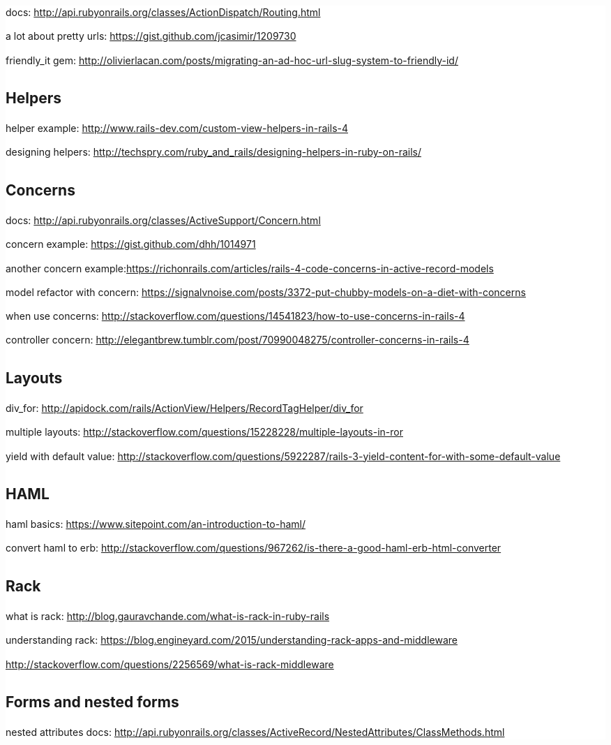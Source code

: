docs: http://api.rubyonrails.org/classes/ActionDispatch/Routing.html

a lot about pretty urls: https://gist.github.com/jcasimir/1209730

friendly_it gem: http://olivierlacan.com/posts/migrating-an-ad-hoc-url-slug-system-to-friendly-id/

## Helpers

helper example: http://www.rails-dev.com/custom-view-helpers-in-rails-4

designing helpers: http://techspry.com/ruby_and_rails/designing-helpers-in-ruby-on-rails/

## Concerns

docs: http://api.rubyonrails.org/classes/ActiveSupport/Concern.html

concern example: https://gist.github.com/dhh/1014971

another concern example:https://richonrails.com/articles/rails-4-code-concerns-in-active-record-models

model refactor with concern: https://signalvnoise.com/posts/3372-put-chubby-models-on-a-diet-with-concerns

when use concerns: http://stackoverflow.com/questions/14541823/how-to-use-concerns-in-rails-4

controller concern: http://elegantbrew.tumblr.com/post/70990048275/controller-concerns-in-rails-4


## Layouts

div_for: http://apidock.com/rails/ActionView/Helpers/RecordTagHelper/div_for

multiple layouts: http://stackoverflow.com/questions/15228228/multiple-layouts-in-ror

yield with default value: http://stackoverflow.com/questions/5922287/rails-3-yield-content-for-with-some-default-value

## HAML

haml basics: https://www.sitepoint.com/an-introduction-to-haml/

convert haml to erb: http://stackoverflow.com/questions/967262/is-there-a-good-haml-erb-html-converter

## Rack

what is rack: http://blog.gauravchande.com/what-is-rack-in-ruby-rails

understanding rack: https://blog.engineyard.com/2015/understanding-rack-apps-and-middleware

http://stackoverflow.com/questions/2256569/what-is-rack-middleware

## Forms and nested forms

nested attributes docs: http://api.rubyonrails.org/classes/ActiveRecord/NestedAttributes/ClassMethods.html
